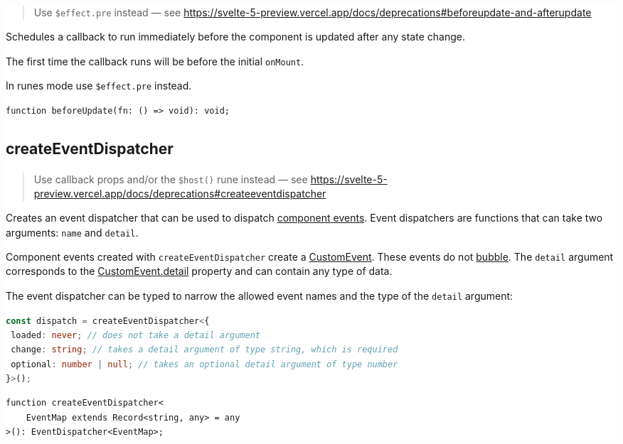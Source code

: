 <blockquote class="tag deprecated">

Use `$effect.pre` instead — see https://svelte-5-preview.vercel.app/docs/deprecations#beforeupdate-and-afterupdate

</blockquote>

Schedules a callback to run immediately before the component is updated after any state change.

The first time the callback runs will be before the initial `onMount`.

In runes mode use `$effect.pre` instead.

<div class="ts-block">

```dts
function beforeUpdate(fn: () => void): void;
```

</div>



## createEventDispatcher

<blockquote class="tag deprecated">

Use callback props and/or the `$host()` rune instead — see https://svelte-5-preview.vercel.app/docs/deprecations#createeventdispatcher

</blockquote>

Creates an event dispatcher that can be used to dispatch [component events](https://svelte.dev/docs#template-syntax-component-directives-on-eventname).
Event dispatchers are functions that can take two arguments: `name` and `detail`.

Component events created with `createEventDispatcher` create a
[CustomEvent](https://developer.mozilla.org/en-US/docs/Web/API/CustomEvent).
These events do not [bubble](https://developer.mozilla.org/en-US/docs/Learn/JavaScript/Building_blocks/Events#Event_bubbling_and_capture).
The `detail` argument corresponds to the [CustomEvent.detail](https://developer.mozilla.org/en-US/docs/Web/API/CustomEvent/detail)
property and can contain any type of data.

The event dispatcher can be typed to narrow the allowed event names and the type of the `detail` argument:
```ts
const dispatch = createEventDispatcher<{
 loaded: never; // does not take a detail argument
 change: string; // takes a detail argument of type string, which is required
 optional: number | null; // takes an optional detail argument of type number
}>();
```

<div class="ts-block">

```dts
function createEventDispatcher<
	EventMap extends Record<string, any> = any
>(): EventDispatcher<EventMap>;
```
